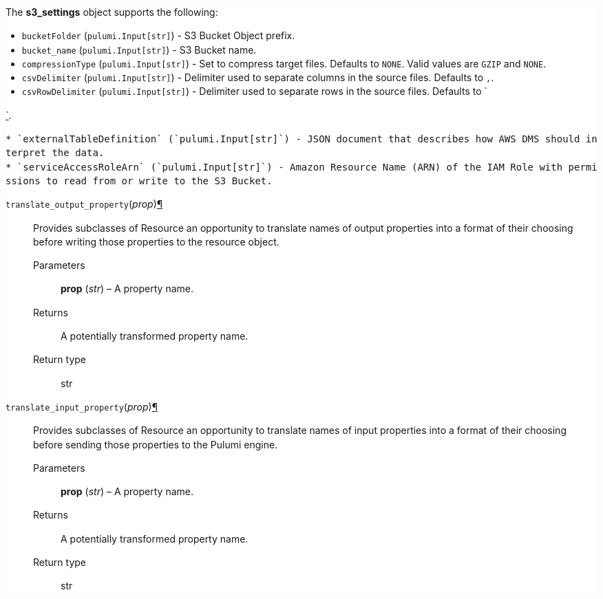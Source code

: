 The **s3_settings** object supports the following:

  * `bucketFolder` (`pulumi.Input[str]`) - S3 Bucket Object prefix.
  * `bucket_name` (`pulumi.Input[str]`) - S3 Bucket name.
  * `compressionType` (`pulumi.Input[str]`) - Set to compress target files. Defaults to `NONE`. Valid values are `GZIP` and `NONE`.
  * `csvDelimiter` (`pulumi.Input[str]`) - Delimiter used to separate columns in the source files. Defaults to `,`.
  * `csvRowDelimiter` (`pulumi.Input[str]`) - Delimiter used to separate rows in the source files. Defaults to `
</pre></div>
</div>
<p><a href="#id5"><span class="problematic" id="id6">`</span></a>.</p>
<div class="highlight-default notranslate"><div class="highlight"><pre><span></span>* `externalTableDefinition` (`pulumi.Input[str]`) - JSON document that describes how AWS DMS should interpret the data.
* `serviceAccessRoleArn` (`pulumi.Input[str]`) - Amazon Resource Name (ARN) of the IAM Role with permissions to read from or write to the S3 Bucket.
</pre></div>
</div>
</dd></dl>

<dl class="py method">
<dt id="pulumi_aws.dms.Endpoint.translate_output_property">
<code class="sig-name descname">translate_output_property</code><span class="sig-paren">(</span><em class="sig-param"><span class="n">prop</span></em><span class="sig-paren">)</span><a class="headerlink" href="#pulumi_aws.dms.Endpoint.translate_output_property" title="Permalink to this definition">¶</a></dt>
<dd><p>Provides subclasses of Resource an opportunity to translate names of output properties
into a format of their choosing before writing those properties to the resource object.</p>
<dl class="field-list simple">
<dt class="field-odd">Parameters</dt>
<dd class="field-odd"><p><strong>prop</strong> (<em>str</em>) – A property name.</p>
</dd>
<dt class="field-even">Returns</dt>
<dd class="field-even"><p>A potentially transformed property name.</p>
</dd>
<dt class="field-odd">Return type</dt>
<dd class="field-odd"><p>str</p>
</dd>
</dl>
</dd></dl>

<dl class="py method">
<dt id="pulumi_aws.dms.Endpoint.translate_input_property">
<code class="sig-name descname">translate_input_property</code><span class="sig-paren">(</span><em class="sig-param"><span class="n">prop</span></em><span class="sig-paren">)</span><a class="headerlink" href="#pulumi_aws.dms.Endpoint.translate_input_property" title="Permalink to this definition">¶</a></dt>
<dd><p>Provides subclasses of Resource an opportunity to translate names of input properties into
a format of their choosing before sending those properties to the Pulumi engine.</p>
<dl class="field-list simple">
<dt class="field-odd">Parameters</dt>
<dd class="field-odd"><p><strong>prop</strong> (<em>str</em>) – A property name.</p>
</dd>
<dt class="field-even">Returns</dt>
<dd class="field-even"><p>A potentially transformed property name.</p>
</dd>
<dt class="field-odd">Return type</dt>
<dd class="field-odd"><p>str</p>
</dd>
</dl>
</dd></dl>
